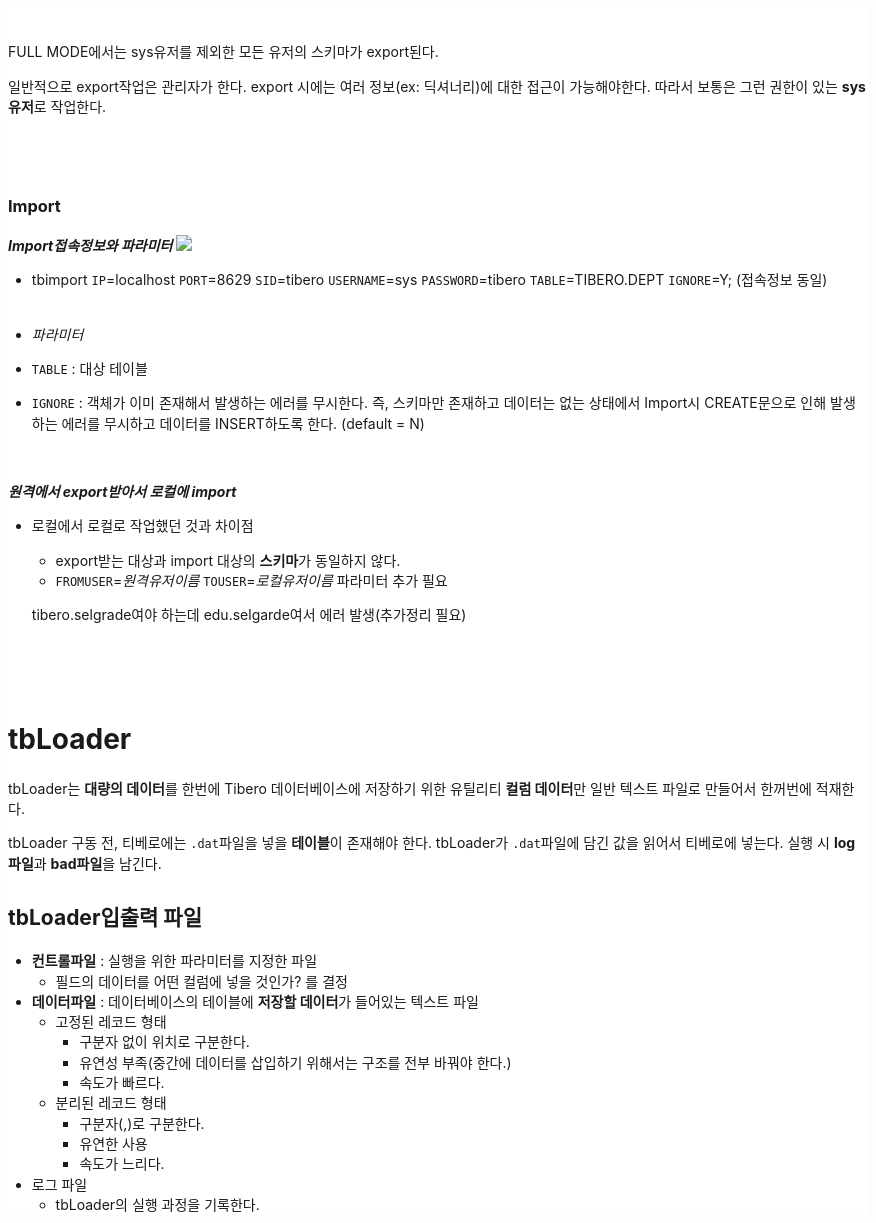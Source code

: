 
<BR/>


FULL MODE에서는 sys유저를 제외한 모든 유저의 스키마가 export된다.

일반적으로 export작업은 관리자가 한다. export 시에는 여러 정보(ex: 딕셔너리)에 대한 접근이 가능해야한다. 따라서 보통은 그런 권한이 있는 **sys유저**로 작업한다.

<BR/>
<BR/>


### Import
_**Import접속정보와 파라미터**_
![](https://velog.velcdn.com/images/suran-kim/post/e0f30354-9968-4d96-b088-649cb1aee2ce/image.png)
  - tbimport `IP`=localhost `PORT`=8629 `SID`=tibero `USERNAME`=sys `PASSWORD`=tibero `TABLE`=TIBERO.DEPT `IGNORE`=Y; (접속정보 동일)<BR/><BR/> 


  - _파라미터_
  - `TABLE` : 대상 테이블
  - `IGNORE` : 객체가 이미 존재해서 발생하는 에러를 무시한다. 
  즉, 스키마만 존재하고 데이터는 없는 상태에서 Import시 CREATE문으로 인해 발생하는 에러를 무시하고 데이터를 INSERT하도록 한다. (default = N)

<br/>

  
_**원격에서 export받아서 로컬에 import**_
- 로컬에서 로컬로 작업했던 것과 차이점
  - export받는 대상과 import 대상의 **스키마**가 동일하지 않다.
  - `FROMUSER`=_원격유저이름_ `TOUSER`=_로컬유저이름_ 파라미터 추가 필요
  
  tibero.selgrade여야 하는데
  edu.selgarde여서 에러 발생(추가정리 필요)

<BR/>
<BR/>



# tbLoader

tbLoader는 **대량의 데이터**를 한번에 Tibero 데이터베이스에 저장하기 위한 유틸리티
**컬럼 데이터**만 일반 텍스트 파일로 만들어서 한꺼번에 적재한다.

tbLoader 구동 전, 티베로에는 `.dat`파일을 넣을 **테이블**이 존재해야 한다.
tbLoader가 `.dat`파일에 담긴 값을 읽어서 티베로에 넣는다. 
실행 시 **log파일**과 **bad파일**을 남긴다. 


## **tbLoader입출력 파일**
- **컨트롤파일** : 실행을 위한 파라미터를 지정한 파일
  - 필드의 데이터를 어떤 컬럼에 넣을 것인가? 를 결정 
- **데이터파일** : 데이터베이스의 테이블에 **저장할 데이터**가 들어있는 텍스트 파일
  - 고정된 레코드 형태 
    - 구분자 없이 위치로 구분한다.
    - 유연성 부족(중간에 데이터를 삽입하기 위해서는 구조를 전부 바꿔야 한다.) 
    - 속도가 빠르다.
  - 분리된 레코드 형태
    - 구분자(,)로 구분한다.
    - 유연한 사용
    - 속도가 느리다.
 - 로그 파일
   - tbLoader의 실행 과정을 기록한다.
   